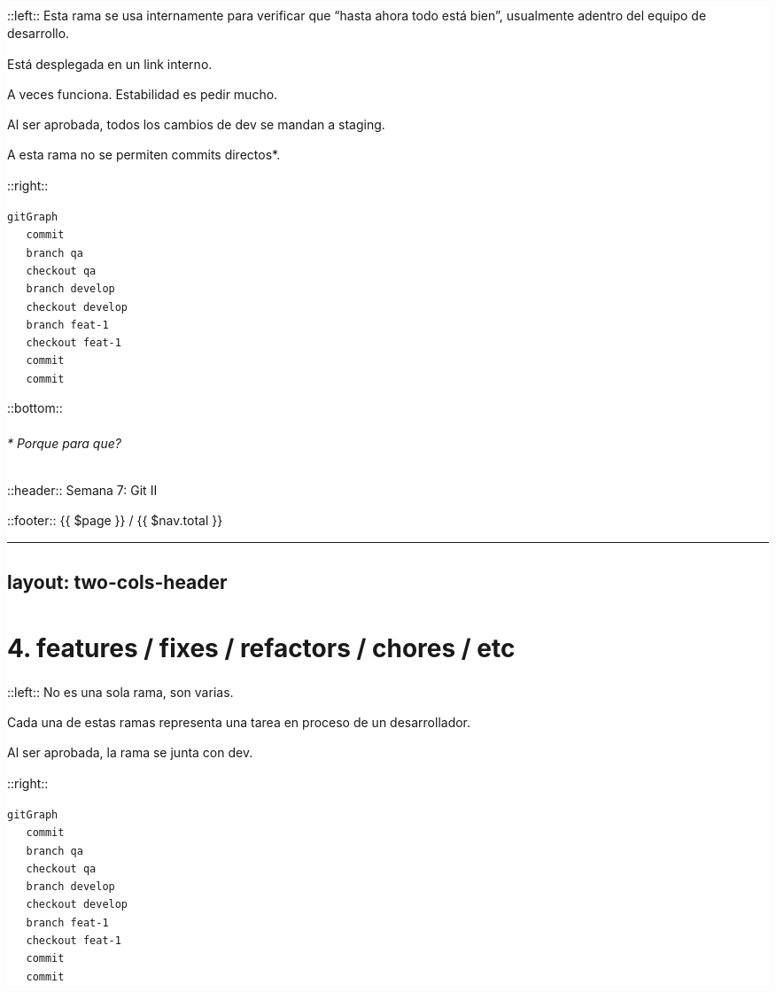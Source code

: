 ::left::
Esta rama se usa internamente para verificar que “hasta ahora todo está bien”, usualmente adentro del equipo de desarrollo.

Está desplegada en un link interno.

A veces funciona. Estabilidad es pedir mucho.

Al ser aprobada, todos los cambios de dev se mandan a staging.

A esta rama no se permiten commits directos\*.

::right::
```mermaid {scale: 0.8}
gitGraph
   commit
   branch qa
   checkout qa
   branch develop
   checkout develop
   branch feat-1
   checkout feat-1
   commit
   commit
```

::bottom::
###### \* Porque para que?

::header::
Semana 7: Git II

::footer::
{{ $page }} / {{ $nav.total }}

---
layout: two-cols-header
---

# 4. features / fixes / refactors / chores / etc

::left::
No es una sola rama, son varias.

Cada una de estas ramas representa una tarea en proceso de un desarrollador.

Al ser aprobada, la rama se junta con dev.

::right::
```mermaid {scale: 0.8}
gitGraph
   commit
   branch qa
   checkout qa
   branch develop
   checkout develop
   branch feat-1
   checkout feat-1
   commit
   commit
```
